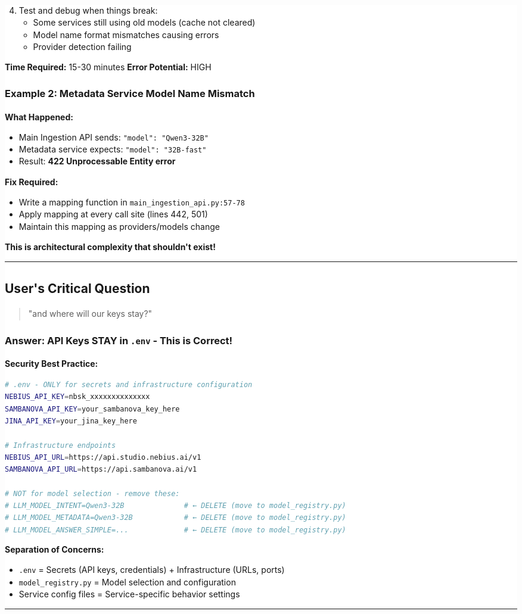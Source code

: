 4. Test and debug when things break:
   - Some services still using old models (cache not cleared)
   - Model name format mismatches causing errors
   - Provider detection failing

**Time Required:** 15-30 minutes
**Error Potential:** HIGH

### Example 2: Metadata Service Model Name Mismatch

**What Happened:**
- Main Ingestion API sends: `"model": "Qwen3-32B"`
- Metadata service expects: `"model": "32B-fast"`
- Result: **422 Unprocessable Entity error**

**Fix Required:**
- Write a mapping function in `main_ingestion_api.py:57-78`
- Apply mapping at every call site (lines 442, 501)
- Maintain this mapping as providers/models change

**This is architectural complexity that shouldn't exist!**

---

## User's Critical Question

> "and where will our keys stay?"

### Answer: API Keys STAY in `.env` - This is Correct!

**Security Best Practice:**
```bash
# .env - ONLY for secrets and infrastructure configuration
NEBIUS_API_KEY=nbsk_xxxxxxxxxxxxxx
SAMBANOVA_API_KEY=your_sambanova_key_here
JINA_API_KEY=your_jina_key_here

# Infrastructure endpoints
NEBIUS_API_URL=https://api.studio.nebius.ai/v1
SAMBANOVA_API_URL=https://api.sambanova.ai/v1

# NOT for model selection - remove these:
# LLM_MODEL_INTENT=Qwen3-32B              # ← DELETE (move to model_registry.py)
# LLM_MODEL_METADATA=Qwen3-32B            # ← DELETE (move to model_registry.py)
# LLM_MODEL_ANSWER_SIMPLE=...             # ← DELETE (move to model_registry.py)
```

**Separation of Concerns:**
- `.env` = Secrets (API keys, credentials) + Infrastructure (URLs, ports)
- `model_registry.py` = Model selection and configuration
- Service config files = Service-specific behavior settings

---

